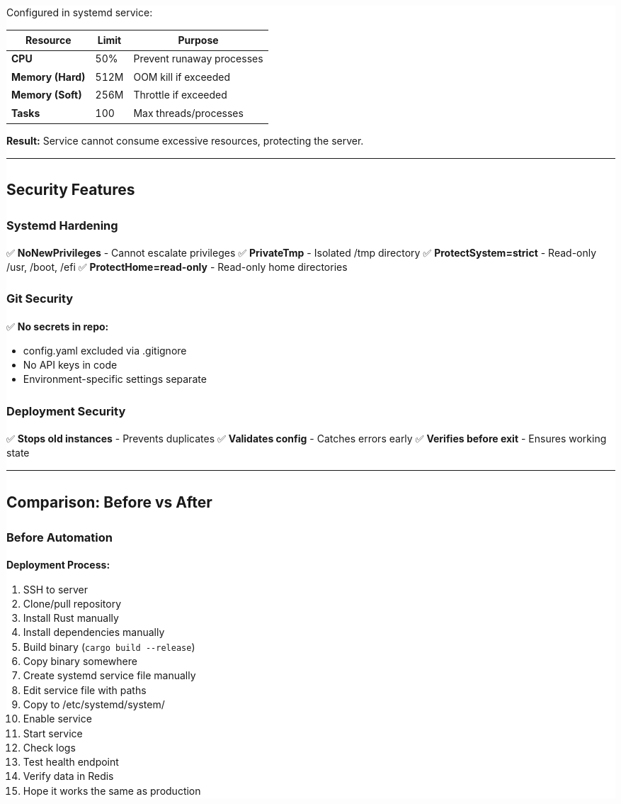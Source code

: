 Configured in systemd service:

| Resource | Limit | Purpose |
|----------|-------|---------|
| **CPU** | 50% | Prevent runaway processes |
| **Memory (Hard)** | 512M | OOM kill if exceeded |
| **Memory (Soft)** | 256M | Throttle if exceeded |
| **Tasks** | 100 | Max threads/processes |

**Result:** Service cannot consume excessive resources, protecting the server.

---

## Security Features

### Systemd Hardening

✅ **NoNewPrivileges** - Cannot escalate privileges
✅ **PrivateTmp** - Isolated /tmp directory
✅ **ProtectSystem=strict** - Read-only /usr, /boot, /efi
✅ **ProtectHome=read-only** - Read-only home directories

### Git Security

✅ **No secrets in repo:**
- config.yaml excluded via .gitignore
- No API keys in code
- Environment-specific settings separate

### Deployment Security

✅ **Stops old instances** - Prevents duplicates
✅ **Validates config** - Catches errors early
✅ **Verifies before exit** - Ensures working state

---

## Comparison: Before vs After

### Before Automation

**Deployment Process:**
1. SSH to server
2. Clone/pull repository
3. Install Rust manually
4. Install dependencies manually
5. Build binary (`cargo build --release`)
6. Copy binary somewhere
7. Create systemd service file manually
8. Edit service file with paths
9. Copy to /etc/systemd/system/
10. Enable service
11. Start service
12. Check logs
13. Test health endpoint
14. Verify data in Redis
15. Hope it works the same as production
